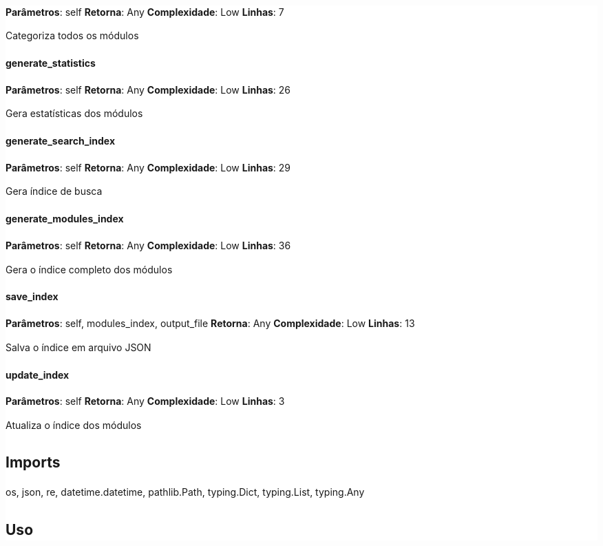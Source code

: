 **Parâmetros**: self
**Retorna**: Any
**Complexidade**: Low
**Linhas**: 7

Categoriza todos os módulos

#### generate_statistics

**Parâmetros**: self
**Retorna**: Any
**Complexidade**: Low
**Linhas**: 26

Gera estatísticas dos módulos

#### generate_search_index

**Parâmetros**: self
**Retorna**: Any
**Complexidade**: Low
**Linhas**: 29

Gera índice de busca

#### generate_modules_index

**Parâmetros**: self
**Retorna**: Any
**Complexidade**: Low
**Linhas**: 36

Gera o índice completo dos módulos

#### save_index

**Parâmetros**: self, modules_index, output_file
**Retorna**: Any
**Complexidade**: Low
**Linhas**: 13

Salva o índice em arquivo JSON

#### update_index

**Parâmetros**: self
**Retorna**: Any
**Complexidade**: Low
**Linhas**: 3

Atualiza o índice dos módulos

## Imports

os, json, re, datetime.datetime, pathlib.Path, typing.Dict, typing.List, typing.Any

## Uso
